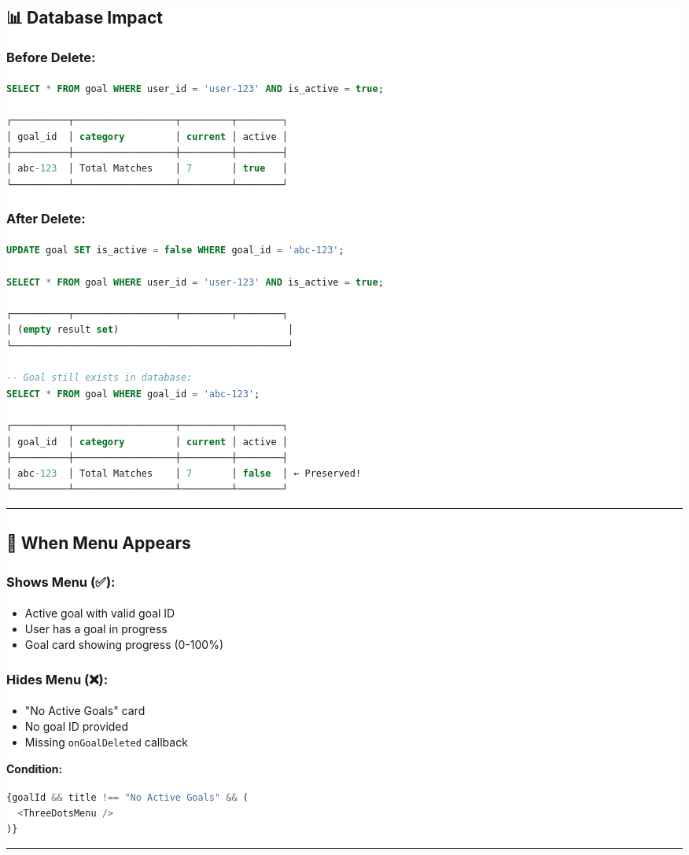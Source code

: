 
## 📊 Database Impact

### **Before Delete:**
```sql
SELECT * FROM goal WHERE user_id = 'user-123' AND is_active = true;

┌──────────┬──────────────────┬─────────┬────────┐
│ goal_id  │ category         │ current │ active │
├──────────┼──────────────────┼─────────┼────────┤
│ abc-123  │ Total Matches    │ 7       │ true   │
└──────────┴──────────────────┴─────────┴────────┘
```

### **After Delete:**
```sql
UPDATE goal SET is_active = false WHERE goal_id = 'abc-123';

SELECT * FROM goal WHERE user_id = 'user-123' AND is_active = true;

┌──────────┬──────────────────┬─────────┬────────┐
│ (empty result set)                              │
└─────────────────────────────────────────────────┘

-- Goal still exists in database:
SELECT * FROM goal WHERE goal_id = 'abc-123';

┌──────────┬──────────────────┬─────────┬────────┐
│ goal_id  │ category         │ current │ active │
├──────────┼──────────────────┼─────────┼────────┤
│ abc-123  │ Total Matches    │ 7       │ false  │ ← Preserved!
└──────────┴──────────────────┴─────────┴────────┘
```

---

## 🎯 When Menu Appears

### **Shows Menu (✅):**
- Active goal with valid goal ID
- User has a goal in progress
- Goal card showing progress (0-100%)

### **Hides Menu (❌):**
- "No Active Goals" card
- No goal ID provided
- Missing `onGoalDeleted` callback

**Condition:**
```typescript
{goalId && title !== "No Active Goals" && (
  <ThreeDotsMenu />
)}
```

---